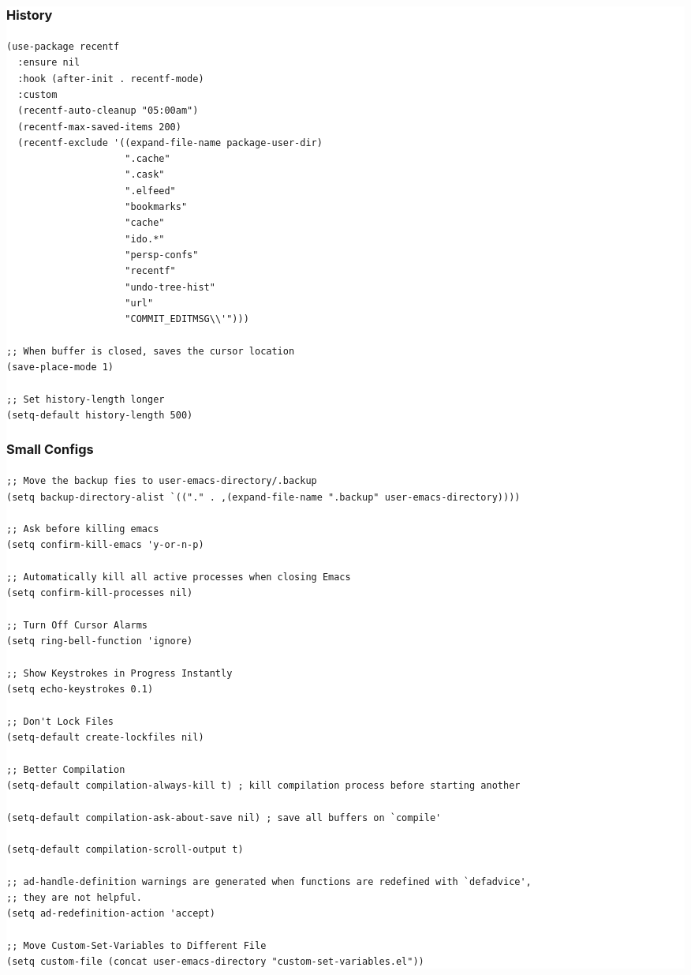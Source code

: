 
### History

```emacs-lisp
(use-package recentf
  :ensure nil
  :hook (after-init . recentf-mode)
  :custom
  (recentf-auto-cleanup "05:00am")
  (recentf-max-saved-items 200)
  (recentf-exclude '((expand-file-name package-user-dir)
                     ".cache"
                     ".cask"
                     ".elfeed"
                     "bookmarks"
                     "cache"
                     "ido.*"
                     "persp-confs"
                     "recentf"
                     "undo-tree-hist"
                     "url"
                     "COMMIT_EDITMSG\\'")))

;; When buffer is closed, saves the cursor location
(save-place-mode 1)

;; Set history-length longer
(setq-default history-length 500)
```


### Small Configs

```emacs-lisp
;; Move the backup fies to user-emacs-directory/.backup
(setq backup-directory-alist `(("." . ,(expand-file-name ".backup" user-emacs-directory))))

;; Ask before killing emacs
(setq confirm-kill-emacs 'y-or-n-p)

;; Automatically kill all active processes when closing Emacs
(setq confirm-kill-processes nil)

;; Turn Off Cursor Alarms
(setq ring-bell-function 'ignore)

;; Show Keystrokes in Progress Instantly
(setq echo-keystrokes 0.1)

;; Don't Lock Files
(setq-default create-lockfiles nil)

;; Better Compilation
(setq-default compilation-always-kill t) ; kill compilation process before starting another

(setq-default compilation-ask-about-save nil) ; save all buffers on `compile'

(setq-default compilation-scroll-output t)

;; ad-handle-definition warnings are generated when functions are redefined with `defadvice',
;; they are not helpful.
(setq ad-redefinition-action 'accept)

;; Move Custom-Set-Variables to Different File
(setq custom-file (concat user-emacs-directory "custom-set-variables.el"))
```